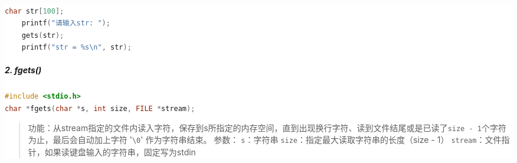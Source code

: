 ```c
char str[100];
	printf("请输入str: ");
	gets(str);
	printf("str = %s\n", str);
```

##### 2. fgets()

```c
#include <stdio.h>
char *fgets(char *s, int size, FILE *stream);
```

>  功能：从stream指定的文件内读入字符，保存到s所指定的内存空间，直到出现换行字符、读到文件结尾或是已读了`size - 1`个字符为止，最后会自动加上字符 '`\0`' 作为字符串结束。
> 参数：
> 	`s`：字符串
> 	`size`：指定最大读取字符串的长度（size - 1）
> 	`stream`：文件指针，如果读键盘输入的字符串，固定写为stdin
